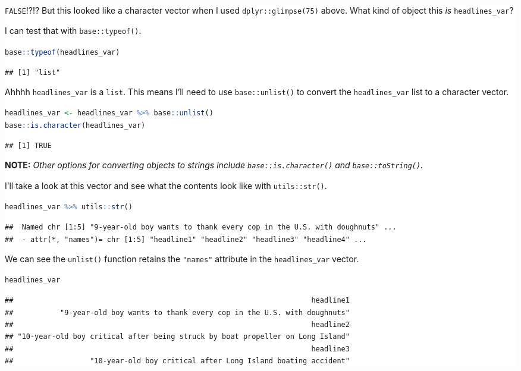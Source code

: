 `FALSE`\!?\!? But this looked like a character vector when I used
`dplyr::glimpse(75)` above. What kind of object this *is*
`headlines_var`?

I can test that with `base::typeof()`.

``` r
base::typeof(headlines_var)
```

    ## [1] "list"

Ahhhh `headlines_var` is a `list`. This means I’ll need to use
`base::unlist()` to convert the `headlines_var` list to a character
vector.

``` r
headlines_var <- headlines_var %>% base::unlist() 
base::is.character(headlines_var)
```

    ## [1] TRUE

**NOTE:** *Other options for converting objects to strings include
`base::is.character()` and `base::toString()`.*

I’ll take a look at this vector and see what the contents look like with
`utils::str()`.

``` r
headlines_var %>% utils::str()
```

    ##  Named chr [1:5] "9-year-old boy wants to thank every cop in the U.S. with doughnuts" ...
    ##  - attr(*, "names")= chr [1:5] "headline1" "headline2" "headline3" "headline4" ...

We can see the `unlist()` function retains the `"names"` attribute in
the `headlines_var`
    vector.

``` r
headlines_var
```

    ##                                                                      headline1 
    ##           "9-year-old boy wants to thank every cop in the U.S. with doughnuts" 
    ##                                                                      headline2 
    ## "10-year-old boy critical after being struck by boat propeller on Long Island" 
    ##                                                                      headline3 
    ##                  "10-year-old boy critical after Long Island boating accident" 